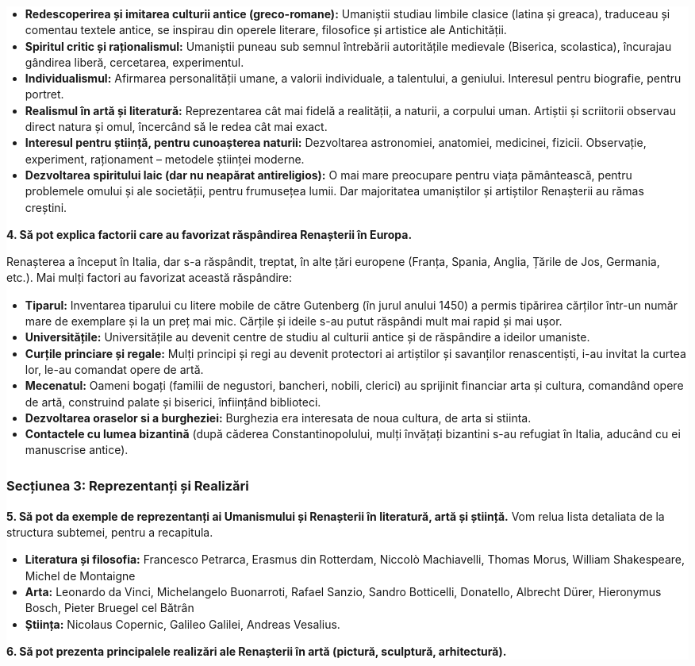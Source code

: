 *   **Redescoperirea și imitarea culturii antice (greco-romane):** Umaniștii studiau limbile clasice (latina și greaca), traduceau și comentau textele antice, se inspirau din operele literare, filosofice și artistice ale Antichității.
*   **Spiritul critic și raționalismul:** Umaniștii puneau sub semnul întrebării autoritățile medievale (Biserica, scolastica), încurajau gândirea liberă, cercetarea, experimentul.
*   **Individualismul:** Afirmarea personalității umane, a valorii individuale, a talentului, a geniului. Interesul pentru biografie, pentru portret.
*   **Realismul în artă și literatură:** Reprezentarea cât mai fidelă a realității, a naturii, a corpului uman. Artiștii și scriitorii observau direct natura și omul, încercând să le redea cât mai exact.
*   **Interesul pentru știință, pentru cunoașterea naturii:** Dezvoltarea astronomiei, anatomiei, medicinei, fizicii. Observație, experiment, raționament – metodele științei moderne.
*   **Dezvoltarea spiritului laic (dar nu neapărat antireligios):** O mai mare preocupare pentru viața pământească, pentru problemele omului și ale societății, pentru frumusețea lumii. Dar majoritatea umaniștilor și artiștilor Renașterii au rămas creștini.

**4. Să pot explica factorii care au favorizat răspândirea Renașterii în Europa.**

Renașterea a început în Italia, dar s-a răspândit, treptat, în alte țări europene (Franța, Spania, Anglia, Țările de Jos, Germania, etc.). Mai mulți factori au favorizat această răspândire:

*   **Tiparul:** Inventarea tiparului cu litere mobile de către Gutenberg (în jurul anului 1450) a permis tipărirea cărților într-un număr mare de exemplare și la un preț mai mic. Cărțile și ideile s-au putut răspândi mult mai rapid și mai ușor.
*   **Universitățile:** Universitățile au devenit centre de studiu al culturii antice și de răspândire a ideilor umaniste.
*   **Curțile princiare și regale:** Mulți principi și regi au devenit protectori ai artiștilor și savanților renascentiști, i-au invitat la curtea lor, le-au comandat opere de artă.
*   **Mecenatul:** Oameni bogați (familii de negustori, bancheri, nobili, clerici) au sprijinit financiar arta și cultura, comandând opere de artă, construind palate și biserici, înființând biblioteci.
* **Dezvoltarea oraselor si a burgheziei:** Burghezia era interesata de noua cultura, de arta si stiinta.
* **Contactele cu lumea bizantină** (după căderea Constantinopolului, mulți învățați bizantini s-au refugiat în Italia, aducând cu ei manuscrise antice).

### Secțiunea 3: Reprezentanți și Realizări

**5. Să pot da exemple de reprezentanți ai Umanismului și Renașterii în literatură, artă și știință.**
Vom relua lista detaliata de la structura subtemei, pentru a recapitula.

*   **Literatura și filosofia:**
Francesco Petrarca, Erasmus din Rotterdam, Niccolò Machiavelli, Thomas Morus, William Shakespeare, Michel de Montaigne
*   **Arta:**
Leonardo da Vinci, Michelangelo Buonarroti, Rafael Sanzio, Sandro Botticelli, Donatello, Albrecht Dürer, Hieronymus Bosch, Pieter Bruegel cel Bătrân
*   **Știința:**
Nicolaus Copernic, Galileo Galilei, Andreas Vesalius.

**6. Să pot prezenta principalele realizări ale Renașterii în artă (pictură, sculptură, arhitectură).**
